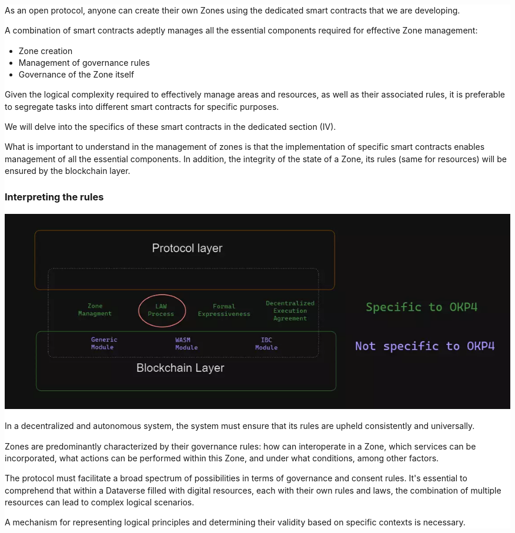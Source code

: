 As an open protocol, anyone can create their own Zones using the dedicated smart contracts that we are developing.

A combination of smart contracts adeptly manages all the essential components required for effective Zone management:

- Zone creation
- Management of governance rules
- Governance of the Zone itself

Given the logical complexity required to effectively manage areas and resources, as well as their associated rules, it is preferable to segregate tasks into different smart contracts for specific purposes.

We will delve into the specifics of these smart contracts in the dedicated section (IV).

What is important to understand in the management of zones is that the implementation of specific smart contracts enables management of all the essential components. In addition, the integrity of the state of a Zone, its rules (same for resources) will be ensured by the blockchain layer.

### Interpreting the rules

![p2-18](/img/content/whitepaper/p2-18.webp)

In a decentralized and autonomous system, the system must ensure that its rules are upheld consistently and universally.

Zones are predominantly characterized by their governance rules: how can interoperate in a Zone, which services can be incorporated, what actions can be performed within this Zone, and under what conditions, among other factors.

The protocol must facilitate a broad spectrum of possibilities in terms of governance and consent rules. It's essential to comprehend that within a Dataverse filled with digital resources, each with their own rules and laws, the combination of multiple resources can lead to complex logical scenarios.

A mechanism for representing logical principles and determining their validity based on specific contexts is necessary.
